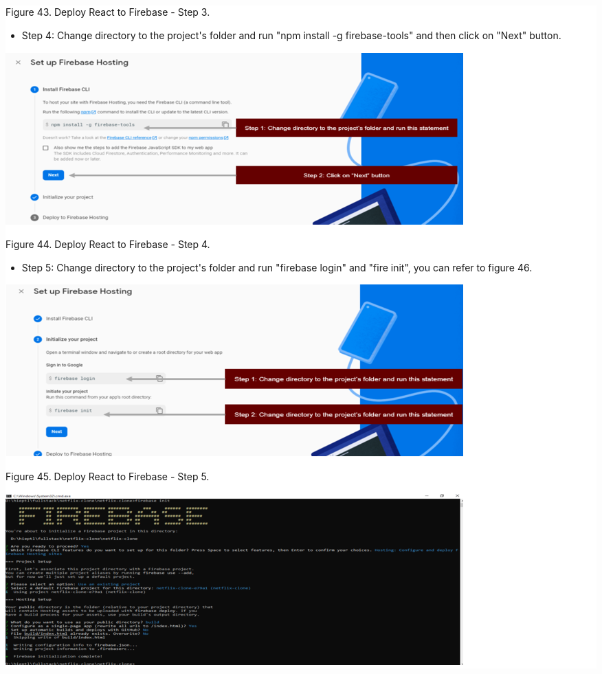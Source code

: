 Figure 43. Deploy React to Firebase - Step 3.

- Step 4: Change directory to the project's folder and run "npm install -g firebase-tools" and then click on "Next" button.

<a id="figure43"></a>
<img src="./md-images/firebase31.png" alt="drawing" width="666"/>

Figure 44. Deploy React to Firebase - Step 4.

- Step 5: Change directory to the project's folder and run "firebase login" and "fire init", you can refer to figure 46.

<a id="figure44"></a>
<img src="./md-images/firebase32.png" alt="drawing" width="666"/>

Figure 45. Deploy React to Firebase - Step 5.

<a id="figure46"></a>
<img src="./md-images/firebase33.png" alt="drawing" width="666"/>
